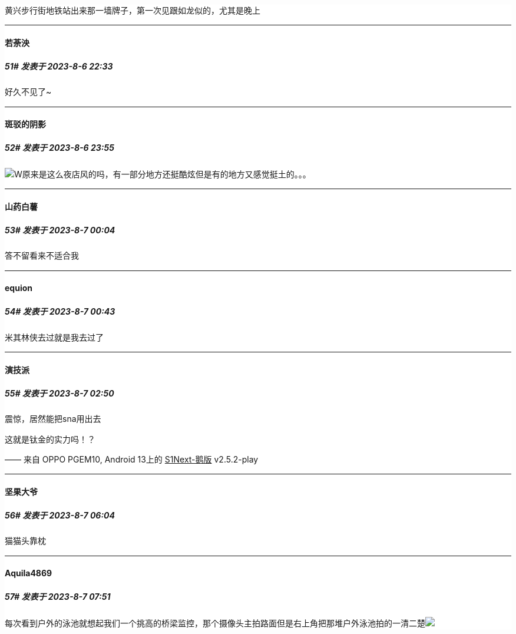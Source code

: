 黄兴步行街地铁站出来那一墙牌子，第一次见跟如龙似的，尤其是晚上

*****

####  若荼泱  
##### 51#       发表于 2023-8-6 22:33

好久不见了~

*****

####  斑驳的阴影  
##### 52#       发表于 2023-8-6 23:55

<img src="https://static.saraba1st.com/image/smiley/face2017/174.png" referrerpolicy="no-referrer">W原来是这么夜店风的吗，有一部分地方还挺酷炫但是有的地方又感觉挺土的。。。

*****

####  山药白薯  
##### 53#       发表于 2023-8-7 00:04

答不留看来不适合我

*****

####  equion  
##### 54#       发表于 2023-8-7 00:43

米其林侠去过就是我去过了

*****

####  演技派  
##### 55#       发表于 2023-8-7 02:50

震惊，居然能把sna用出去

这就是钛金的实力吗！？

—— 来自 OPPO PGEM10, Android 13上的 [S1Next-鹅版](https://github.com/ykrank/S1-Next/releases) v2.5.2-play

*****

####  坚果大爷  
##### 56#       发表于 2023-8-7 06:04

猫猫头靠枕

*****

####  Aquila4869  
##### 57#       发表于 2023-8-7 07:51

每次看到户外的泳池就想起我们一个挑高的桥梁监控，那个摄像头主拍路面但是右上角把那堆户外泳池拍的一清二楚<img src="https://static.saraba1st.com/image/smiley/face2017/068.png" referrerpolicy="no-referrer">
